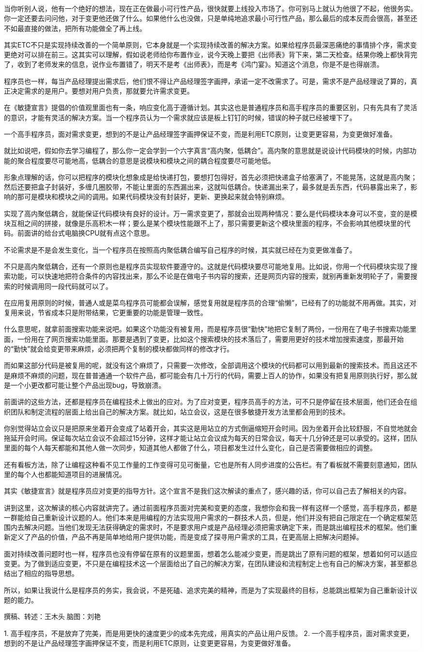 当你听别人说，他有一个绝好的想法，现在正在做最小可行性产品，很快就要上线投入市场了。你可别马上就认为他很了不起，他很务实。你一定还要去问问他，对于变更他还做了什么。如果他什么也没做，只是单纯地追求最小可行性产品，那么最后的成本反而会很高，甚至还不如最直接的做法，把所有功能做全了再上线。

其实ETC不只是实现持续改善的一个简单原则，它本身就是一个实现持续改善的解决方案。如果给程序员最深恶痛绝的事情排个序，需求变更绝对可以排在前三。这其实可以理解，假如说老师给你布置作业，说今天晚上要把《出师表》背下来，第二天检查。结果你晚上都快背完了，收到了老师发来的信息，说作业布置错了，明天不是考《出师表》，而是考《鸿门宴》。知道这个消息，你是不是也得崩溃。

程序员也一样，每当产品经理提出需求后，他们恨不得让产品经理签字画押，承诺一定不改需求了。可是，需求不是产品经理说了算的，真正决定需求的是用户。要想对用户负责，那就要允许需求变更。

在《敏捷宣言》提倡的价值观里面也有一条，响应变化高于遵循计划。其实这也是普通程序员和高手程序员的重要区别，只有先具有了灵活的意识，才能有灵活的解决方案。当一个程序员认为一个需求就应该是板上钉钉的时候，错误的种子就已经被埋下了。

一个高手程序员，面对需求变更，想到的不是让产品经理签字画押保证不变，而是利用ETC原则，让变更更容易，为变更做好准备。

就比如说吧，假如你去学习编程了，那么你一定会学到一个六字真言“高内聚，低耦合”。高内聚的意思就是说设计代码模块的时候，内部功能的聚合程度要尽可能地高，低耦合的意思是说模块和模块之间的耦合程度要尽可能地低。

形象点理解的话，你可以把程序的模块化想象成是给快递打包，要想打包得好，首先必须把快递盒子给塞满了，不能晃荡，这就是高内聚；然后还要把盒子封装好，多缠几圈胶带，不能让里面的东西漏出来，这就叫低耦合。快递漏出来了，最多就是丢东西，代码暴露出来了，影响的那可是模块和模块之间的调用。如果代码模块没有封装好，更新、更换起来就会特别麻烦。

实现了高内聚低耦合，就能保证代码模块有良好的设计。万一需求变更了，那就会出现两种情况：要么是代码模块本身可以不变，变的是模块互相之间的拼接，就像是乐高积木一样；要么是某个模块性能跟不上了，那只需要更新这个模块里面的程序，不会影响其他模块里的代码。前面讲的给台式电脑换CPU就有点这个意思。

不论需求是不是会发生变化，当一个程序员在按照高内聚低耦合编写自己程序的时候，其实就已经在为变更做准备了。

不只是高内聚低耦合，还有一个原则也是程序员实现软件要遵守的。这就是代码模块要尽可能地复用。比如说，你用一个代码模块实现了搜索功能，可以快速地把符合条件的内容找出来，那么不论是在做电子书内容的搜索，还是网页内容的搜索，就别再重新发明轮子了，需要搜索的时候调用同一段代码就可以了。

在应用复用原则的时候，普通人或是菜鸟程序员可能都会误解，感觉复用就是程序员的合理“偷懒”，已经有了的功能就不用再做。其实，对复用来说，节省成本只是附带结果，它更重要的功能是管理一致性。

什么意思呢，就拿前面搜索功能来说吧。如果这个功能没有被复用，而是程序员很“勤快”地把它复制了两份，一份用在了电子书搜索功能里面，一份用在了网页搜索功能里面。那要是遇到了变更，比如这个搜索模块的技术落后了，需要用更好的技术增加搜索速度，那最开始的“勤快”就会给变更带来麻烦，必须把两个复制的模块都做同样的修改才行。

而如果这部分代码是被复用的呢，就没有这个麻烦了，只需要一次修改，全部调用这个模块的代码都可以用到最新的搜索技术。而且这还不是麻烦不麻烦的问题，现在普普通通一个软件产品，都可能会有几十万行的代码，需要上百人的协作，如果没有把复用原则执行好，那么就是一个小更改都可能让整个产品出现bug，导致崩溃。

前面讲的这些方法，还都是程序员在编程技术上做出的应对。为了应对变更，程序员高手的方法，可不只是停留在技术层面，他们还会在组织团队和制定流程的层面上给出自己的解决方案。就比如，站立会议，这是在很多敏捷开发方法里都会用到的技术。

你别觉得站立会议只是把原来坐着开会变成了站着开会，其实这是用站立的方式倒逼缩短开会时间。因为坐着开会比较舒服，不自觉地就会拖延开会时间。保证每次站立会议不会超过15分钟，这样才能让站立会议成为每天的日常会议，每天十几分钟还是可以承受的。这样，团队里面的每个人每天都能和其他人做一次同步，知道其他人都做了什么，项目都发生过什么变化，自己是否需要做相应的调整。

还有看板方法，除了让编程这种看不见工作量的工作变得可见可衡量，它也是所有人同步进度的公告栏。有了看板就不需要刻意通知，团队里的每个人也都能知道项目的进展情况。

其实《敏捷宣言》就是程序员应对变更的指导方针。这个宣言不是我们这次解读的重点了，感兴趣的话，你可以自己去了解相关的内容。

讲到这里，这次解读的核心内容就讲完了。通过前面程序员面对完美和变更的态度，我想你会和我一样有这样一个感觉，高手程序员，都是一群能给自己重新设计议题的人。他们本来是用编程的方法实现用户需求的一群技术人员，但是，他们并没有把自己限定在一个确定框架范围内去解决问题。当他们发现无法获得确定的需求时，不是要求用户或是产品经理必须把需求确定下来，而是跳出编程技术的框架。他们重新定义了产品的价值，产品不再是简单地给用户提供功能，而是变成了探寻用户需求的工具，在更高层上把解决问题掉。

面对持续改善问题时也一样，程序员也没有停留在原有的议题里面，想着怎么能减少变更，而是跳出了原有问题的框架，想着如何可以适应变更。为了做到适应变更，不只是在编程技术这一个层面给出了自己的解决方案，在团队建设和流程制定上也有自己的解决方案，甚至都总结出了相应的指导思想。

所以，如果让我说什么是程序员的务实，我会说，不是死磕、追求完美的精神，而是为了实现最终的目标，总能跳出框架为自己重新设计议题的能力。

撰稿、转述：王木头
脑图：刘艳

1\. 高手程序员，不是放弃了完美，而是用更快的速度更少的成本先完成，用真实的产品让用户反馈。 2. 一个高手程序员，面对需求变更，想到的不是让产品经理签字画押保证不变，而是利用ETC原则，让变更更容易，为变更做好准备。